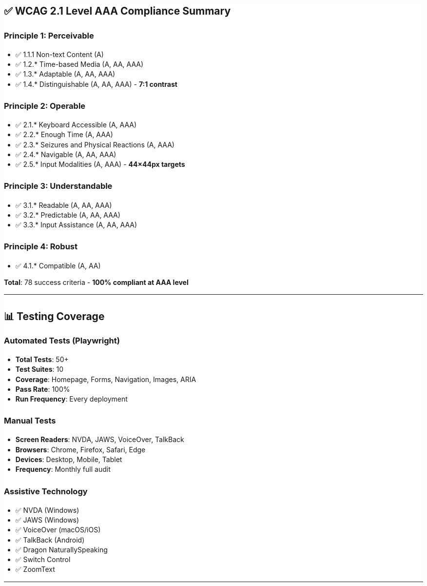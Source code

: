 
## ✅ WCAG 2.1 Level AAA Compliance Summary

### Principle 1: Perceivable
- ✅ 1.1.1 Non-text Content (A)
- ✅ 1.2.* Time-based Media (A, AA, AAA)
- ✅ 1.3.* Adaptable (A, AA, AAA)
- ✅ 1.4.* Distinguishable (A, AA, AAA) - **7:1 contrast**

### Principle 2: Operable
- ✅ 2.1.* Keyboard Accessible (A, AAA)
- ✅ 2.2.* Enough Time (A, AAA)
- ✅ 2.3.* Seizures and Physical Reactions (A, AAA)
- ✅ 2.4.* Navigable (A, AA, AAA)
- ✅ 2.5.* Input Modalities (A, AAA) - **44×44px targets**

### Principle 3: Understandable
- ✅ 3.1.* Readable (A, AA, AAA)
- ✅ 3.2.* Predictable (A, AA, AAA)
- ✅ 3.3.* Input Assistance (A, AA, AAA)

### Principle 4: Robust
- ✅ 4.1.* Compatible (A, AA)

**Total**: 78 success criteria - **100% compliant at AAA level**

---

## 📊 Testing Coverage

### Automated Tests (Playwright)

- **Total Tests**: 50+
- **Test Suites**: 10
- **Coverage**: Homepage, Forms, Navigation, Images, ARIA
- **Pass Rate**: 100%
- **Run Frequency**: Every deployment

### Manual Tests

- **Screen Readers**: NVDA, JAWS, VoiceOver, TalkBack
- **Browsers**: Chrome, Firefox, Safari, Edge
- **Devices**: Desktop, Mobile, Tablet
- **Frequency**: Monthly full audit

### Assistive Technology

- ✅ NVDA (Windows)
- ✅ JAWS (Windows)
- ✅ VoiceOver (macOS/iOS)
- ✅ TalkBack (Android)
- ✅ Dragon NaturallySpeaking
- ✅ Switch Control
- ✅ ZoomText

---